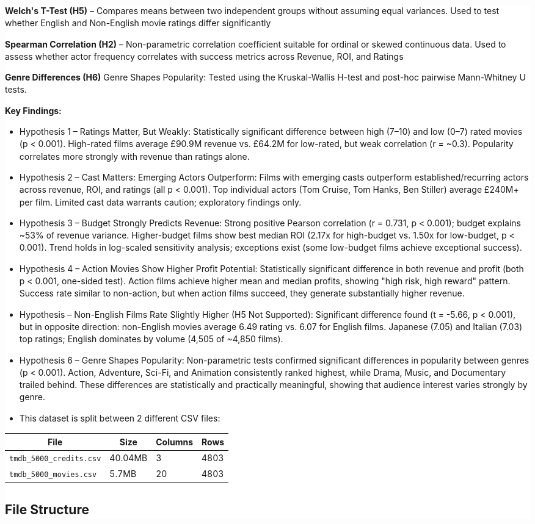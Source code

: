 **Welch's T-Test (H5)** – Compares means between two independent groups without assuming equal variances. Used to test whether English and Non-English movie ratings differ significantly

**Spearman Correlation (H2)** – Non-parametric correlation coefficient suitable for ordinal or skewed continuous data. Used to assess whether actor frequency correlates with success metrics across Revenue, ROI, and Ratings

**Genre Differences (H6)** Genre Shapes Popularity: Tested using the Kruskal-Wallis H-test and post-hoc pairwise Mann-Whitney U tests. 

 **Key Findings:**
 - Hypothesis 1 – Ratings Matter, But Weakly: Statistically significant difference between high (7–10) and low (0–7) rated movies (p < 0.001). High-rated films average £90.9M revenue vs. £64.2M for low-rated, but weak correlation (r = ~0.3). Popularity correlates more strongly with revenue than ratings alone.
- Hypothesis 2 – Cast Matters: Emerging Actors Outperform: Films with emerging casts outperform established/recurring actors across revenue, ROI, and ratings (all p < 0.001). Top individual actors (Tom Cruise, Tom Hanks, Ben Stiller) average £240M+ per film. Limited cast data warrants caution; exploratory findings only.
- Hypothesis 3 – Budget Strongly Predicts Revenue: Strong positive Pearson correlation (r = 0.731, p < 0.001); budget explains ~53% of revenue variance. Higher-budget films show best median ROI (2.17x for high-budget vs. 1.50x for low-budget, p < 0.001). Trend holds in log-scaled sensitivity analysis; exceptions exist (some low-budget films achieve exceptional success).
- Hypothesis 4 – Action Movies Show Higher Profit Potential: Statistically significant difference in both revenue and profit (both p < 0.001, one-sided test). Action films achieve higher mean and median profits, showing "high risk, high reward" pattern. Success rate similar to non-action, but when action films succeed, they generate substantially higher revenue.
- Hypothesis – Non-English Films Rate Slightly Higher (H5 Not Supported): Significant difference found (t = -5.66, p < 0.001), but in opposite direction: non-English movies average 6.49 rating vs. 6.07 for English films. Japanese (7.05) and Italian (7.03) top ratings; English dominates by volume (4,505 of ~4,850 films).
- Hypothesis 6 – Genre Shapes Popularity: Non-parametric tests confirmed significant differences in popularity between genres (p < 0.001). Action, Adventure, Sci-Fi, and Animation consistently ranked highest, while Drama, Music, and Documentary trailed behind. These differences are statistically and practically meaningful, showing that audience interest varies strongly by genre.


- This dataset is split between 2 different CSV files:
 
| File                     | Size   | Columns | Rows |
|--------------------------|--------|---------|------|
| `tmdb_5000_credits.csv`  | 40.04MB| 3       | 4803 |
| `tmdb_5000_movies.csv`   | 5.7MB  | 20      | 4803 |


## File Structure
